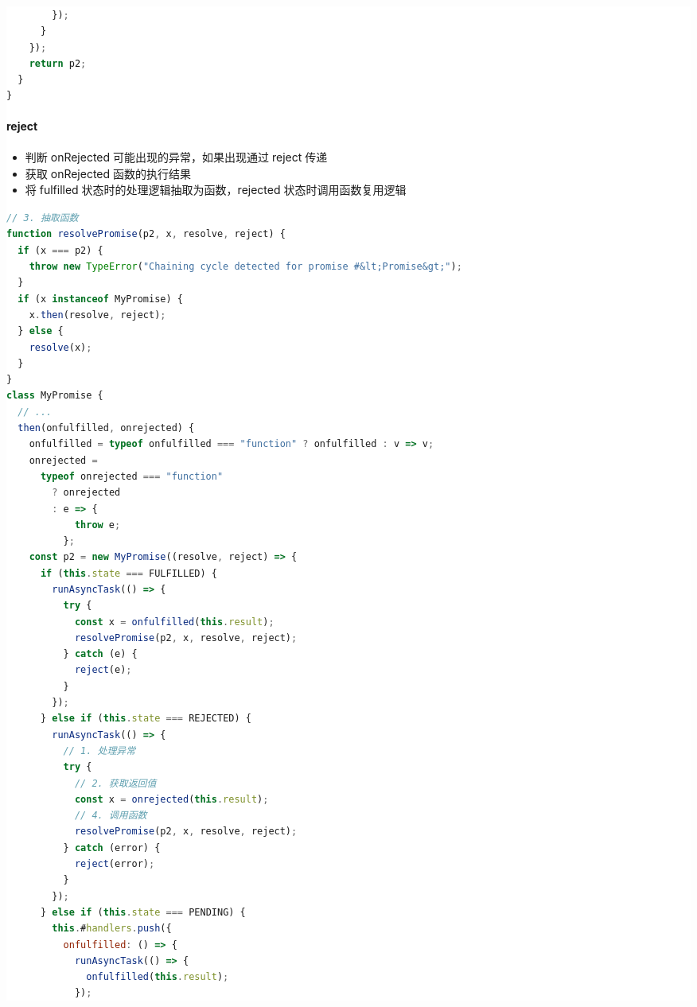```js
        });
      }
    });
    return p2;
  }
}
```

#### reject

- 判断 onRejected 可能出现的异常，如果出现通过 reject 传递
- 获取 onRejected 函数的执行结果
- 将 fulfilled 状态时的处理逻辑抽取为函数，rejected 状态时调用函数复用逻辑

```js
// 3. 抽取函数
function resolvePromise(p2, x, resolve, reject) {
  if (x === p2) {
    throw new TypeError("Chaining cycle detected for promise #&lt;Promise&gt;");
  }
  if (x instanceof MyPromise) {
    x.then(resolve, reject);
  } else {
    resolve(x);
  }
}
class MyPromise {
  // ...
  then(onfulfilled, onrejected) {
    onfulfilled = typeof onfulfilled === "function" ? onfulfilled : v => v;
    onrejected =
      typeof onrejected === "function"
        ? onrejected
        : e => {
            throw e;
          };
    const p2 = new MyPromise((resolve, reject) => {
      if (this.state === FULFILLED) {
        runAsyncTask(() => {
          try {
            const x = onfulfilled(this.result);
            resolvePromise(p2, x, resolve, reject);
          } catch (e) {
            reject(e);
          }
        });
      } else if (this.state === REJECTED) {
        runAsyncTask(() => {
          // 1. 处理异常
          try {
            // 2. 获取返回值
            const x = onrejected(this.result);
            // 4. 调用函数
            resolvePromise(p2, x, resolve, reject);
          } catch (error) {
            reject(error);
          }
        });
      } else if (this.state === PENDING) {
        this.#handlers.push({
          onfulfilled: () => {
            runAsyncTask(() => {
              onfulfilled(this.result);
            });
```